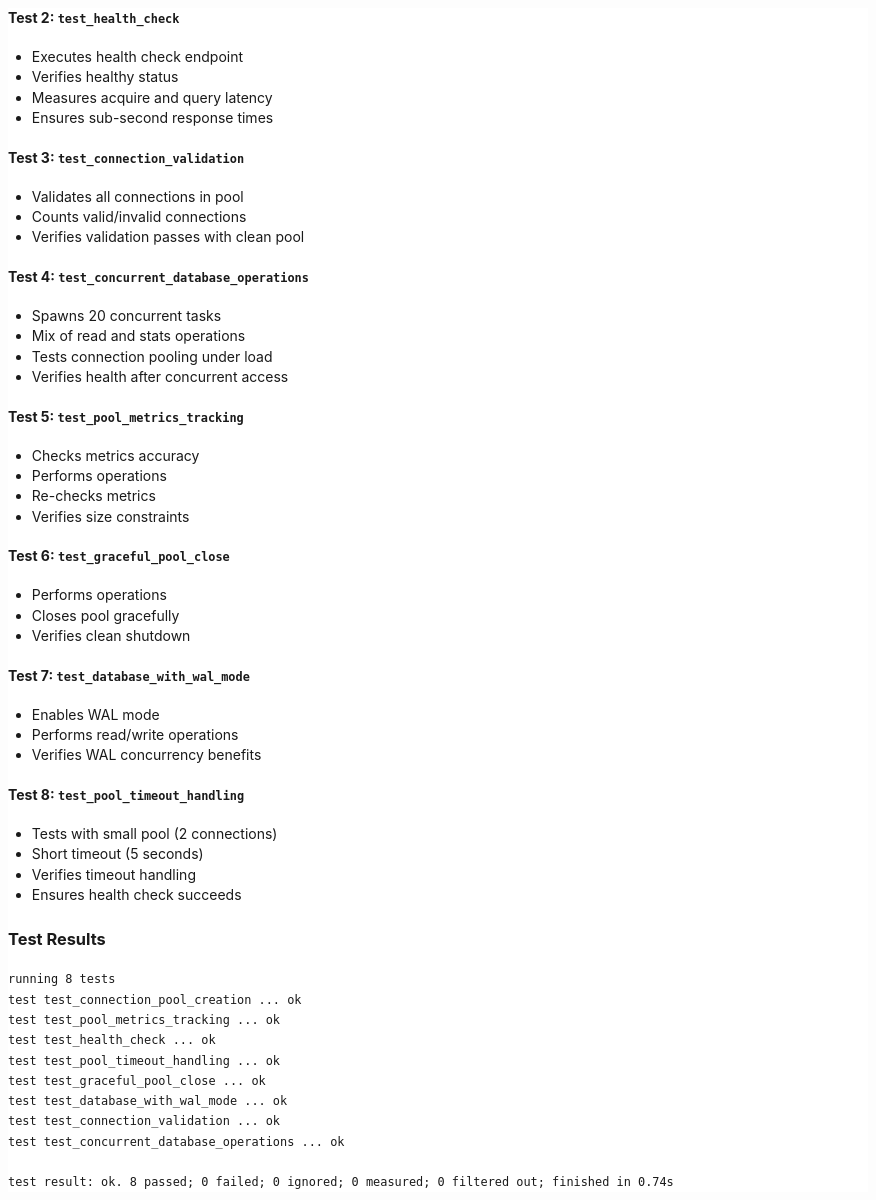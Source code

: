 #### Test 2: `test_health_check`
- Executes health check endpoint
- Verifies healthy status
- Measures acquire and query latency
- Ensures sub-second response times

#### Test 3: `test_connection_validation`
- Validates all connections in pool
- Counts valid/invalid connections
- Verifies validation passes with clean pool

#### Test 4: `test_concurrent_database_operations`
- Spawns 20 concurrent tasks
- Mix of read and stats operations
- Tests connection pooling under load
- Verifies health after concurrent access

#### Test 5: `test_pool_metrics_tracking`
- Checks metrics accuracy
- Performs operations
- Re-checks metrics
- Verifies size constraints

#### Test 6: `test_graceful_pool_close`
- Performs operations
- Closes pool gracefully
- Verifies clean shutdown

#### Test 7: `test_database_with_wal_mode`
- Enables WAL mode
- Performs read/write operations
- Verifies WAL concurrency benefits

#### Test 8: `test_pool_timeout_handling`
- Tests with small pool (2 connections)
- Short timeout (5 seconds)
- Verifies timeout handling
- Ensures health check succeeds

### Test Results

```
running 8 tests
test test_connection_pool_creation ... ok
test test_pool_metrics_tracking ... ok
test test_health_check ... ok
test test_pool_timeout_handling ... ok
test test_graceful_pool_close ... ok
test test_database_with_wal_mode ... ok
test test_connection_validation ... ok
test test_concurrent_database_operations ... ok

test result: ok. 8 passed; 0 failed; 0 ignored; 0 measured; 0 filtered out; finished in 0.74s
```
